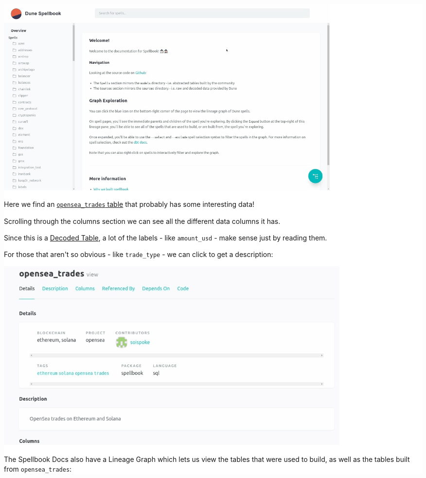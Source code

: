 ![opensea spellbook docs search](images/opensea-spellbook-docs-search.gif)

Here we find an [`opensea_trades` table](https://dune.com/spellbook#!/model/model.spellbook.opensea_trades) that probably has some interesting data!

Scrolling through the columns section we can see all the different data columns it has.

Since this is a [Decoded Table](../../tables/decoded.md), a lot of the labels - like `amount_usd` - make sense just by reading them.

For those that aren't so obvious - like `trade_type` - we can click to get a description:

![searching spellbook docs columns](images/searching-spellbook-docs-columns.gif)

The Spellbook Docs also have a Lineage Graph which lets us view the tables that were used to build, as well as the tables built from `opensea_trades`:
